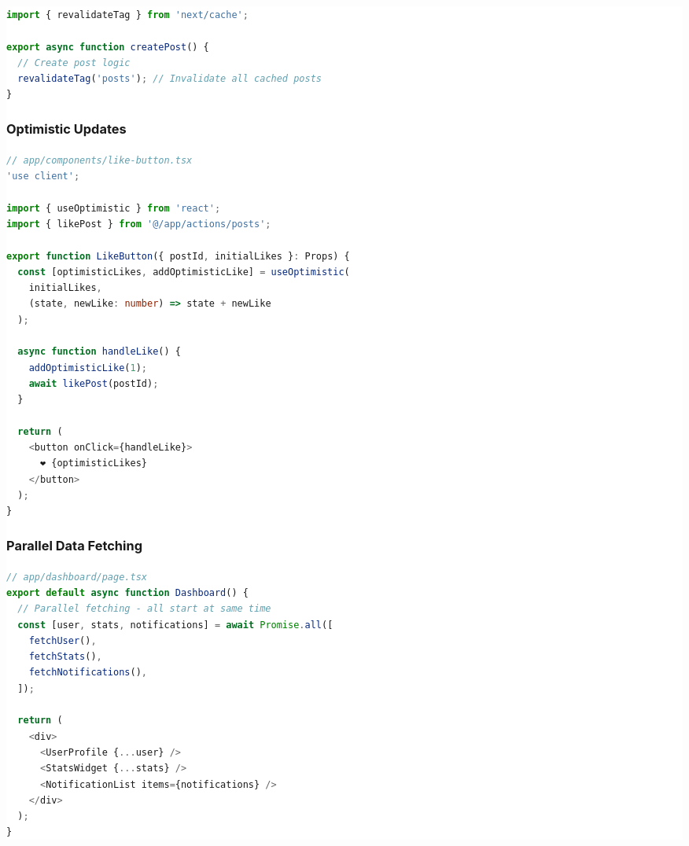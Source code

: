 ```typescript
import { revalidateTag } from 'next/cache';

export async function createPost() {
  // Create post logic
  revalidateTag('posts'); // Invalidate all cached posts
}
```

### Optimistic Updates
```typescript
// app/components/like-button.tsx
'use client';

import { useOptimistic } from 'react';
import { likePost } from '@/app/actions/posts';

export function LikeButton({ postId, initialLikes }: Props) {
  const [optimisticLikes, addOptimisticLike] = useOptimistic(
    initialLikes,
    (state, newLike: number) => state + newLike
  );
  
  async function handleLike() {
    addOptimisticLike(1);
    await likePost(postId);
  }
  
  return (
    <button onClick={handleLike}>
      ❤️ {optimisticLikes}
    </button>
  );
}
```

### Parallel Data Fetching
```typescript
// app/dashboard/page.tsx
export default async function Dashboard() {
  // Parallel fetching - all start at same time
  const [user, stats, notifications] = await Promise.all([
    fetchUser(),
    fetchStats(),
    fetchNotifications(),
  ]);
  
  return (
    <div>
      <UserProfile {...user} />
      <StatsWidget {...stats} />
      <NotificationList items={notifications} />
    </div>
  );
}
```
